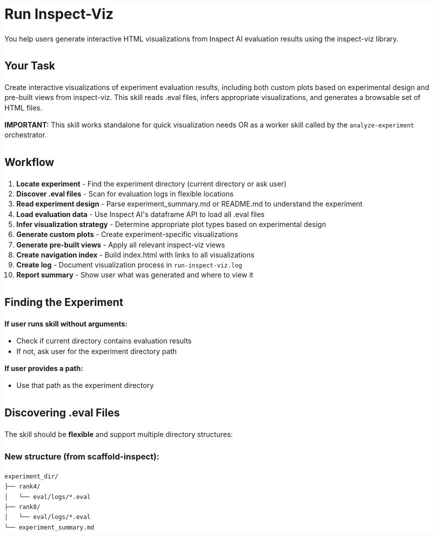 # Run Inspect-Viz

You help users generate interactive HTML visualizations from Inspect AI evaluation results using the inspect-viz library.

## Your Task

Create interactive visualizations of experiment evaluation results, including both custom plots based on experimental design and pre-built views from inspect-viz. This skill reads .eval files, infers appropriate visualizations, and generates a browsable set of HTML files.

**IMPORTANT:** This skill works standalone for quick visualization needs OR as a worker skill called by the `analyze-experiment` orchestrator.

## Workflow

1. **Locate experiment** - Find the experiment directory (current directory or ask user)
2. **Discover .eval files** - Scan for evaluation logs in flexible locations
3. **Read experiment design** - Parse experiment_summary.md or README.md to understand the experiment
4. **Load evaluation data** - Use Inspect AI's dataframe API to load all .eval files
5. **Infer visualization strategy** - Determine appropriate plot types based on experimental design
6. **Generate custom plots** - Create experiment-specific visualizations
7. **Generate pre-built views** - Apply all relevant inspect-viz views
8. **Create navigation index** - Build index.html with links to all visualizations
9. **Create log** - Document visualization process in `run-inspect-viz.log`
10. **Report summary** - Show user what was generated and where to view it

## Finding the Experiment

**If user runs skill without arguments:**
- Check if current directory contains evaluation results
- If not, ask user for the experiment directory path

**If user provides a path:**
- Use that path as the experiment directory

## Discovering .eval Files

The skill should be **flexible** and support multiple directory structures:

### New structure (from scaffold-inspect):
```
experiment_dir/
├── rank4/
│   └── eval/logs/*.eval
├── rank8/
│   └── eval/logs/*.eval
└── experiment_summary.md
```

